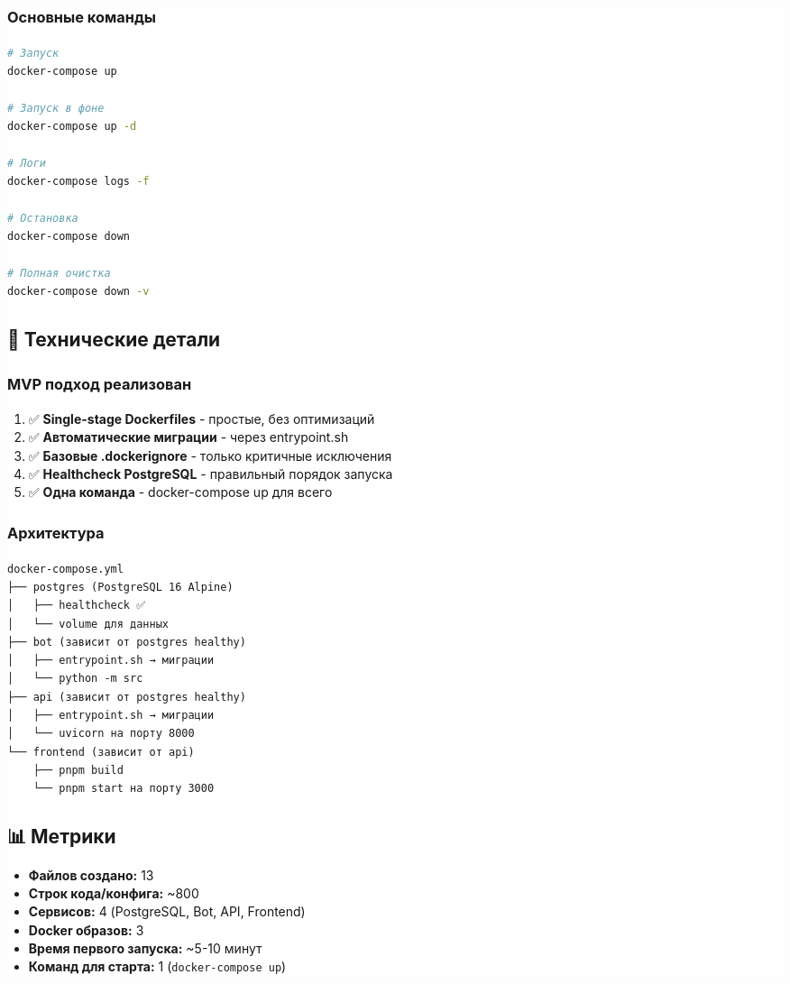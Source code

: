 ### Основные команды

```bash
# Запуск
docker-compose up

# Запуск в фоне
docker-compose up -d

# Логи
docker-compose logs -f

# Остановка
docker-compose down

# Полная очистка
docker-compose down -v
```

## 🔧 Технические детали

### MVP подход реализован

1. ✅ **Single-stage Dockerfiles** - простые, без оптимизаций
2. ✅ **Автоматические миграции** - через entrypoint.sh
3. ✅ **Базовые .dockerignore** - только критичные исключения
4. ✅ **Healthcheck PostgreSQL** - правильный порядок запуска
5. ✅ **Одна команда** - docker-compose up для всего

### Архитектура

```
docker-compose.yml
├── postgres (PostgreSQL 16 Alpine)
│   ├── healthcheck ✅
│   └── volume для данных
├── bot (зависит от postgres healthy)
│   ├── entrypoint.sh → миграции
│   └── python -m src
├── api (зависит от postgres healthy)
│   ├── entrypoint.sh → миграции
│   └── uvicorn на порту 8000
└── frontend (зависит от api)
    ├── pnpm build
    └── pnpm start на порту 3000
```

## 📊 Метрики

- **Файлов создано:** 13
- **Строк кода/конфига:** ~800
- **Сервисов:** 4 (PostgreSQL, Bot, API, Frontend)
- **Docker образов:** 3
- **Время первого запуска:** ~5-10 минут
- **Команд для старта:** 1 (`docker-compose up`)

